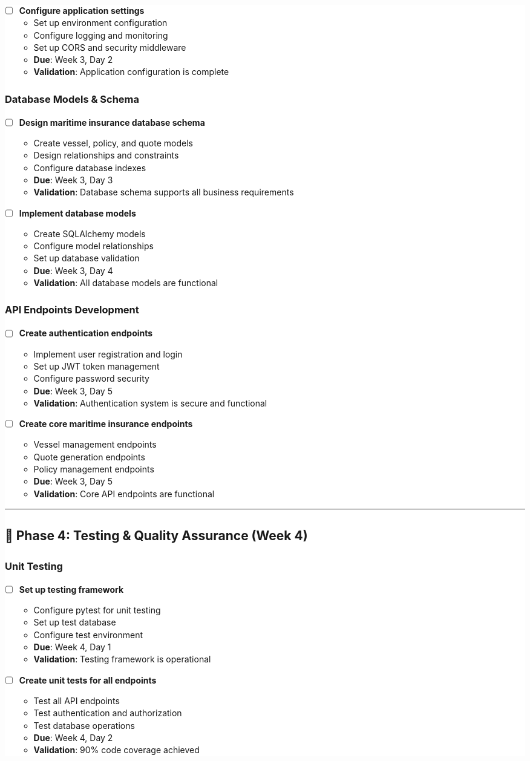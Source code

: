 - [ ] **Configure application settings**
  - Set up environment configuration
  - Configure logging and monitoring
  - Set up CORS and security middleware
  - **Due**: Week 3, Day 2
  - **Validation**: Application configuration is complete

### Database Models & Schema
- [ ] **Design maritime insurance database schema**
  - Create vessel, policy, and quote models
  - Design relationships and constraints
  - Configure database indexes
  - **Due**: Week 3, Day 3
  - **Validation**: Database schema supports all business requirements

- [ ] **Implement database models**
  - Create SQLAlchemy models
  - Configure model relationships
  - Set up database validation
  - **Due**: Week 3, Day 4
  - **Validation**: All database models are functional

### API Endpoints Development
- [ ] **Create authentication endpoints**
  - Implement user registration and login
  - Set up JWT token management
  - Configure password security
  - **Due**: Week 3, Day 5
  - **Validation**: Authentication system is secure and functional

- [ ] **Create core maritime insurance endpoints**
  - Vessel management endpoints
  - Quote generation endpoints
  - Policy management endpoints
  - **Due**: Week 3, Day 5
  - **Validation**: Core API endpoints are functional

---

## 🧪 Phase 4: Testing & Quality Assurance (Week 4)

### Unit Testing
- [ ] **Set up testing framework**
  - Configure pytest for unit testing
  - Set up test database
  - Configure test environment
  - **Due**: Week 4, Day 1
  - **Validation**: Testing framework is operational

- [ ] **Create unit tests for all endpoints**
  - Test all API endpoints
  - Test authentication and authorization
  - Test database operations
  - **Due**: Week 4, Day 2
  - **Validation**: 90% code coverage achieved
